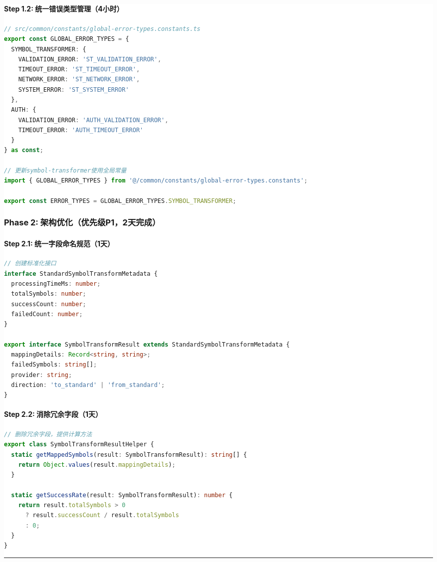 #### Step 1.2: 统一错误类型管理（4小时）
```typescript
// src/common/constants/global-error-types.constants.ts
export const GLOBAL_ERROR_TYPES = {
  SYMBOL_TRANSFORMER: {
    VALIDATION_ERROR: 'ST_VALIDATION_ERROR',
    TIMEOUT_ERROR: 'ST_TIMEOUT_ERROR',
    NETWORK_ERROR: 'ST_NETWORK_ERROR',
    SYSTEM_ERROR: 'ST_SYSTEM_ERROR'
  },
  AUTH: {
    VALIDATION_ERROR: 'AUTH_VALIDATION_ERROR',
    TIMEOUT_ERROR: 'AUTH_TIMEOUT_ERROR'
  }
} as const;

// 更新symbol-transformer使用全局常量
import { GLOBAL_ERROR_TYPES } from '@/common/constants/global-error-types.constants';

export const ERROR_TYPES = GLOBAL_ERROR_TYPES.SYMBOL_TRANSFORMER;
```

### Phase 2: 架构优化（优先级P1，2天完成）

#### Step 2.1: 统一字段命名规范（1天）
```typescript
// 创建标准化接口
interface StandardSymbolTransformMetadata {
  processingTimeMs: number;
  totalSymbols: number;
  successCount: number;
  failedCount: number;
}

export interface SymbolTransformResult extends StandardSymbolTransformMetadata {
  mappingDetails: Record<string, string>;
  failedSymbols: string[];
  provider: string;
  direction: 'to_standard' | 'from_standard';
}
```

#### Step 2.2: 消除冗余字段（1天）
```typescript
// 删除冗余字段，提供计算方法
export class SymbolTransformResultHelper {
  static getMappedSymbols(result: SymbolTransformResult): string[] {
    return Object.values(result.mappingDetails);
  }
  
  static getSuccessRate(result: SymbolTransformResult): number {
    return result.totalSymbols > 0 
      ? result.successCount / result.totalSymbols 
      : 0;
  }
}
```

---